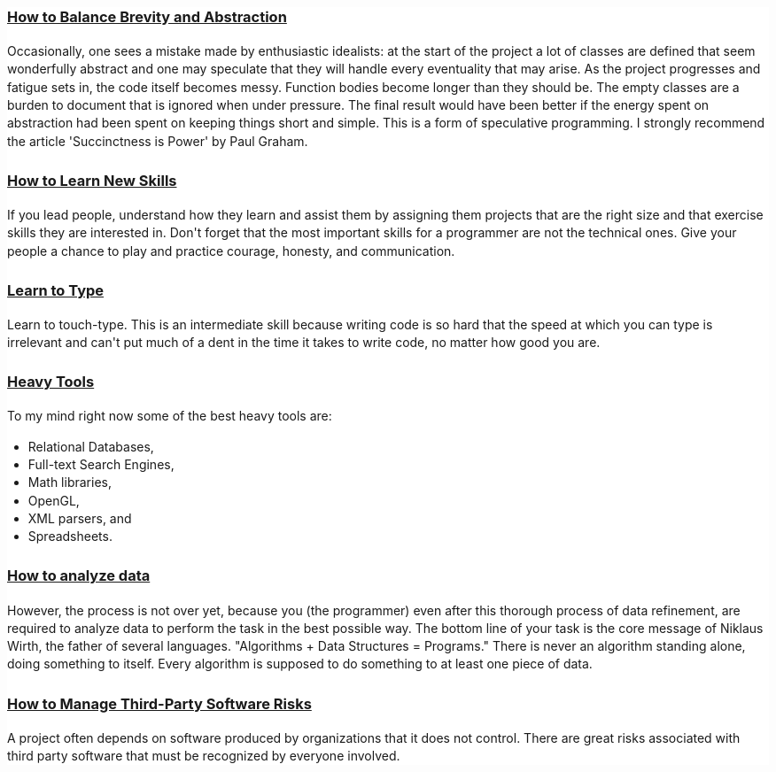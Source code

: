 ### [How to Balance Brevity and Abstraction](https://braydie.gitbooks.io/how-to-be-a-programmer/content/en/2-Intermediate/Personal-Skills/05-How-to-Balance-Brevity-and-Abstraction.html)
Occasionally, one sees a mistake made by enthusiastic idealists: at the start of the project a lot of classes are defined that seem wonderfully abstract and one may speculate that they will handle every eventuality that may arise. As the project progresses and fatigue sets in, the code itself becomes messy. Function bodies become longer than they should be. The empty classes are a burden to document that is ignored when under pressure. The final result would have been better if the energy spent on abstraction had been spent on keeping things short and simple. This is a form of speculative programming. I strongly recommend the article 'Succinctness is Power' by Paul Graham.

### [How to Learn New Skills](https://braydie.gitbooks.io/how-to-be-a-programmer/content/en/2-Intermediate/Personal-Skills/06-How-to-Learn-New-Skills.html)
If you lead people, understand how they learn and assist them by assigning them projects that are the right size and that exercise skills they are interested in. Don't forget that the most important skills for a programmer are not the technical ones. Give your people a chance to play and practice courage, honesty, and communication.

### [Learn to Type](https://braydie.gitbooks.io/how-to-be-a-programmer/content/en/2-Intermediate/Personal-Skills/07-Learn-to-Type.html)
Learn to touch-type. This is an intermediate skill because writing code is so hard that the speed at which you can type is irrelevant and can't put much of a dent in the time it takes to write code, no matter how good you are.

### [Heavy Tools](https://braydie.gitbooks.io/how-to-be-a-programmer/content/en/2-Intermediate/Personal-Skills/10-Heavy-Tools.html)
To my mind right now some of the best heavy tools are:
* Relational Databases,
* Full-text Search Engines,
* Math libraries,
* OpenGL,
* XML parsers, and
* Spreadsheets.

### [How to analyze data](https://braydie.gitbooks.io/how-to-be-a-programmer/content/en/2-Intermediate/Personal-Skills/11-How-to-analyze-data.html)
However, the process is not over yet, because you (the programmer) even after this thorough process of data refinement, are required to analyze data to perform the task in the best possible way. The bottom line of your task is the core message of Niklaus Wirth, the father of several languages. "Algorithms + Data Structures = Programs." There is never an algorithm standing alone, doing something to itself. Every algorithm is supposed to do something to at least one piece of data.

### [How to Manage Third-Party Software Risks](https://braydie.gitbooks.io/how-to-be-a-programmer/content/en/2-Intermediate/Team-Skills/02-How-to-Manage-Third-Party-Software-Risks.html)
A project often depends on software produced by organizations that it does not control. There are great risks associated with third party software that must be recognized by everyone involved.

